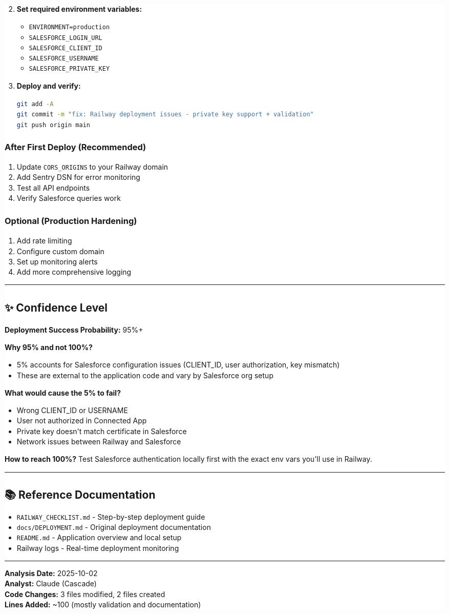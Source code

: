2. **Set required environment variables:**
   - `ENVIRONMENT=production`
   - `SALESFORCE_LOGIN_URL`
   - `SALESFORCE_CLIENT_ID`
   - `SALESFORCE_USERNAME`
   - `SALESFORCE_PRIVATE_KEY`

3. **Deploy and verify:**
   ```bash
   git add -A
   git commit -m "fix: Railway deployment issues - private key support + validation"
   git push origin main
   ```

### After First Deploy (Recommended)
1. Update `CORS_ORIGINS` to your Railway domain
2. Add Sentry DSN for error monitoring
3. Test all API endpoints
4. Verify Salesforce queries work

### Optional (Production Hardening)
1. Add rate limiting
2. Configure custom domain
3. Set up monitoring alerts
4. Add more comprehensive logging

---

## ✨ Confidence Level

**Deployment Success Probability:** 95%+

**Why 95% and not 100%?**
- 5% accounts for Salesforce configuration issues (CLIENT_ID, user authorization, key mismatch)
- These are external to the application code and vary by Salesforce org setup

**What would cause the 5% to fail?**
- Wrong CLIENT_ID or USERNAME
- User not authorized in Connected App
- Private key doesn't match certificate in Salesforce
- Network issues between Railway and Salesforce

**How to reach 100%?**
Test Salesforce authentication locally first with the exact env vars you'll use in Railway.

---

## 📚 Reference Documentation

- `RAILWAY_CHECKLIST.md` - Step-by-step deployment guide
- `docs/DEPLOYMENT.md` - Original deployment documentation
- `README.md` - Application overview and local setup
- Railway logs - Real-time deployment monitoring

---

**Analysis Date:** 2025-10-02  
**Analyst:** Claude (Cascade)  
**Code Changes:** 3 files modified, 2 files created  
**Lines Added:** ~100 (mostly validation and documentation)
